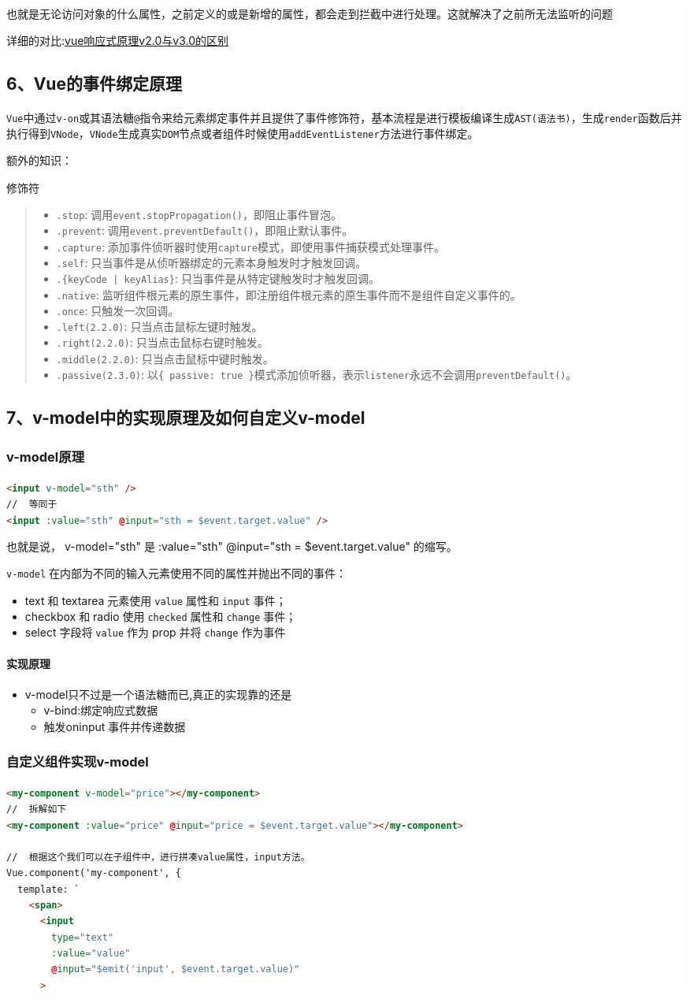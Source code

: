 也就是无论访问对象的什么属性，之前定义的或是新增的属性，都会走到拦截中进行处理。这就解决了之前所无法监听的问题

详细的对比:[vue响应式原理v2.0与v3.0的区别](E:\随手笔记\Vue\vue响应式原理v2.0与v3.0的区别.md)



## 6、Vue的事件绑定原理

`Vue`中通过`v-on`或其语法糖`@`指令来给元素绑定事件并且提供了事件修饰符，基本流程是进行模板编译生成`AST(语法书)`，生成`render`函数后并执行得到`VNode`，`VNode`生成真实`DOM`节点或者组件时候使用`addEventListener`方法进行事件绑定。

额外的知识：

修饰符

> - `.stop`: 调用`event.stopPropagation()`，即阻止事件冒泡。
> - `.prevent`: 调用`event.preventDefault()`，即阻止默认事件。
> - `.capture`: 添加事件侦听器时使用`capture`模式，即使用事件捕获模式处理事件。
> - `.self`: 只当事件是从侦听器绑定的元素本身触发时才触发回调。
> - `.{keyCode | keyAlias}`: 只当事件是从特定键触发时才触发回调。
> - `.native`: 监听组件根元素的原生事件，即注册组件根元素的原生事件而不是组件自定义事件的。
> - `.once`: 只触发一次回调。
> - `.left(2.2.0)`: 只当点击鼠标左键时触发。
> - `.right(2.2.0)`: 只当点击鼠标右键时触发。
> - `.middle(2.2.0)`: 只当点击鼠标中键时触发。
> - `.passive(2.3.0)`: 以`{ passive: true }`模式添加侦听器，表示`listener`永远不会调用`preventDefault()`。



## 7、v-model中的实现原理及如何自定义v-model

### v-model原理

```html
<input v-model="sth" />
//  等同于
<input :value="sth" @input="sth = $event.target.value" />
```

也就是说， v-model="sth" 是 :value="sth" @input="sth = $event.target.value" 的缩写。

`v-model` 在内部为不同的输入元素使用不同的属性并抛出不同的事件：

- text 和 textarea 元素使用 `value` 属性和 `input` 事件；
- checkbox 和 radio 使用 `checked` 属性和 `change` 事件；
- select 字段将 `value` 作为 prop 并将 `change` 作为事件

#### 实现原理

- v-model只不过是一个语法糖而已,真正的实现靠的还是
  - v-bind:绑定响应式数据
  - 触发oninput 事件并传递数据

### 自定义组件实现v-model

```html
<my-component v-model="price"></my-component>
//  拆解如下
<my-component :value="price" @input="price = $event.target.value"></my-component>

//  根据这个我们可以在子组件中，进行拼凑value属性，input方法。
Vue.component('my-component', {
  template: `
    <span>
      <input
        type="text"
        :value="value"
        @input="$emit('input', $event.target.value)"
      >
```